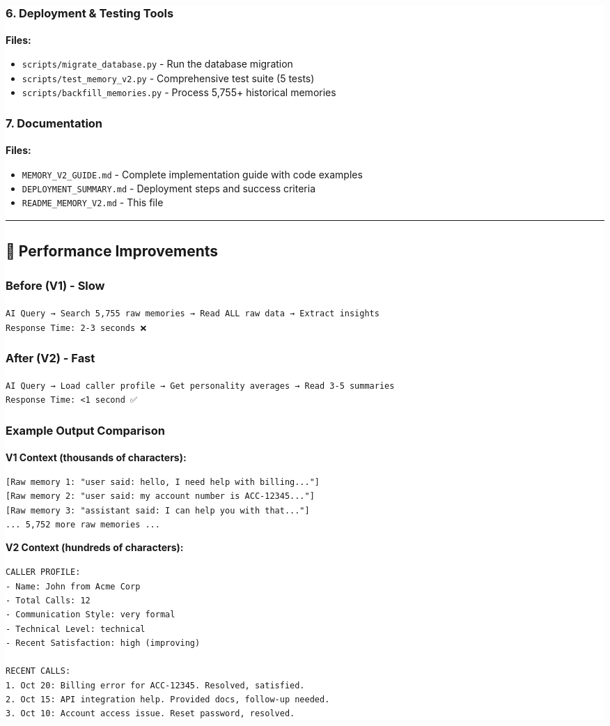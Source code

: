 ### 6. Deployment & Testing Tools
**Files:**
- `scripts/migrate_database.py` - Run the database migration
- `scripts/test_memory_v2.py` - Comprehensive test suite (5 tests)
- `scripts/backfill_memories.py` - Process 5,755+ historical memories

### 7. Documentation
**Files:**
- `MEMORY_V2_GUIDE.md` - Complete implementation guide with code examples
- `DEPLOYMENT_SUMMARY.md` - Deployment steps and success criteria
- `README_MEMORY_V2.md` - This file

---

## 🎯 Performance Improvements

### Before (V1) - Slow
```
AI Query → Search 5,755 raw memories → Read ALL raw data → Extract insights
Response Time: 2-3 seconds ❌
```

### After (V2) - Fast
```
AI Query → Load caller profile → Get personality averages → Read 3-5 summaries
Response Time: <1 second ✅
```

### Example Output Comparison

**V1 Context (thousands of characters):**
```
[Raw memory 1: "user said: hello, I need help with billing..."]
[Raw memory 2: "user said: my account number is ACC-12345..."]
[Raw memory 3: "assistant said: I can help you with that..."]
... 5,752 more raw memories ...
```

**V2 Context (hundreds of characters):**
```
CALLER PROFILE:
- Name: John from Acme Corp
- Total Calls: 12
- Communication Style: very formal
- Technical Level: technical
- Recent Satisfaction: high (improving)

RECENT CALLS:
1. Oct 20: Billing error for ACC-12345. Resolved, satisfied.
2. Oct 15: API integration help. Provided docs, follow-up needed.
3. Oct 10: Account access issue. Reset password, resolved.
```
